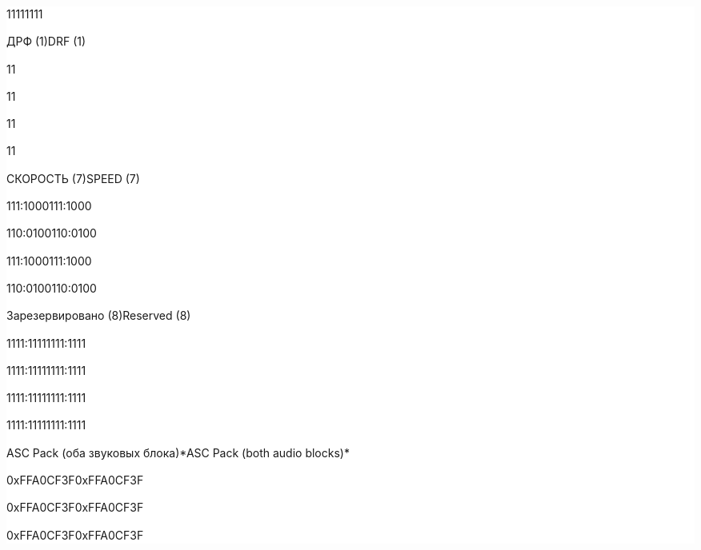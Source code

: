 <span data-ttu-id="bc376-233">1111</span><span class="sxs-lookup"><span data-stu-id="bc376-233">1111</span></span>

<span data-ttu-id="bc376-234">ДРФ (1)</span><span class="sxs-lookup"><span data-stu-id="bc376-234">DRF (1)</span></span>

<span data-ttu-id="bc376-235">1</span><span class="sxs-lookup"><span data-stu-id="bc376-235">1</span></span>

<span data-ttu-id="bc376-236">1</span><span class="sxs-lookup"><span data-stu-id="bc376-236">1</span></span>

<span data-ttu-id="bc376-237">1</span><span class="sxs-lookup"><span data-stu-id="bc376-237">1</span></span>

<span data-ttu-id="bc376-238">1</span><span class="sxs-lookup"><span data-stu-id="bc376-238">1</span></span>

<span data-ttu-id="bc376-239">СКОРОСТЬ (7)</span><span class="sxs-lookup"><span data-stu-id="bc376-239">SPEED (7)</span></span>

<span data-ttu-id="bc376-240">111:1000</span><span class="sxs-lookup"><span data-stu-id="bc376-240">111:1000</span></span>

<span data-ttu-id="bc376-241">110:0100</span><span class="sxs-lookup"><span data-stu-id="bc376-241">110:0100</span></span>

<span data-ttu-id="bc376-242">111:1000</span><span class="sxs-lookup"><span data-stu-id="bc376-242">111:1000</span></span>

<span data-ttu-id="bc376-243">110:0100</span><span class="sxs-lookup"><span data-stu-id="bc376-243">110:0100</span></span>

<span data-ttu-id="bc376-244">Зарезервировано (8)</span><span class="sxs-lookup"><span data-stu-id="bc376-244">Reserved (8)</span></span>

<span data-ttu-id="bc376-245">1111:1111</span><span class="sxs-lookup"><span data-stu-id="bc376-245">1111:1111</span></span>

<span data-ttu-id="bc376-246">1111:1111</span><span class="sxs-lookup"><span data-stu-id="bc376-246">1111:1111</span></span>

<span data-ttu-id="bc376-247">1111:1111</span><span class="sxs-lookup"><span data-stu-id="bc376-247">1111:1111</span></span>

<span data-ttu-id="bc376-248">1111:1111</span><span class="sxs-lookup"><span data-stu-id="bc376-248">1111:1111</span></span>

<span data-ttu-id="bc376-249">ASC Pack (оба звуковых блока)\*</span><span class="sxs-lookup"><span data-stu-id="bc376-249">ASC Pack (both audio blocks)\*</span></span>

<span data-ttu-id="bc376-250">0xFFA0CF3F</span><span class="sxs-lookup"><span data-stu-id="bc376-250">0xFFA0CF3F</span></span>

<span data-ttu-id="bc376-251">0xFFA0CF3F</span><span class="sxs-lookup"><span data-stu-id="bc376-251">0xFFA0CF3F</span></span>

<span data-ttu-id="bc376-252">0xFFA0CF3F</span><span class="sxs-lookup"><span data-stu-id="bc376-252">0xFFA0CF3F</span></span>
